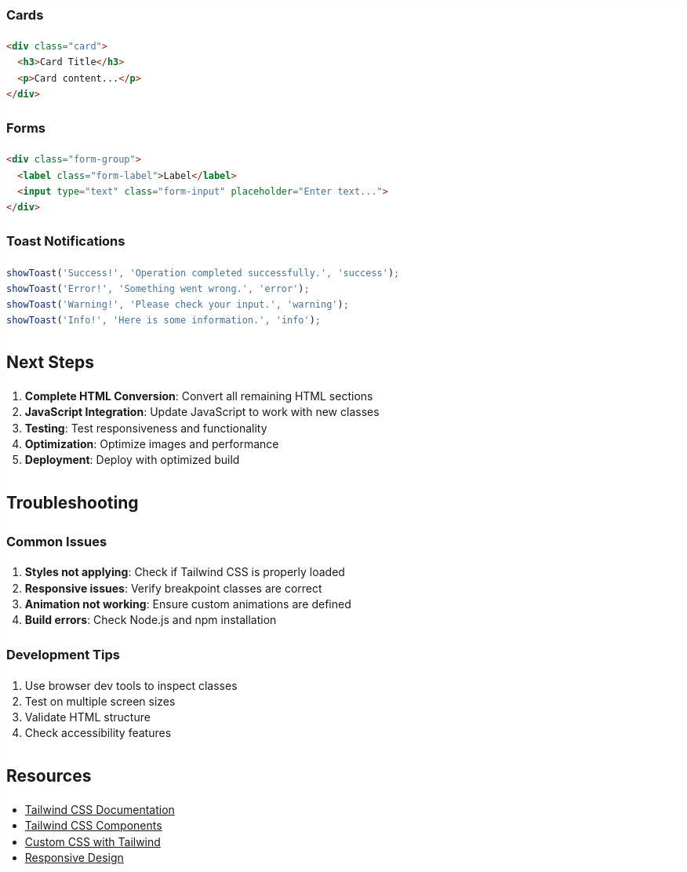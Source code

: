 ### Cards
```html
<div class="card">
  <h3>Card Title</h3>
  <p>Card content...</p>
</div>
```

### Forms
```html
<div class="form-group">
  <label class="form-label">Label</label>
  <input type="text" class="form-input" placeholder="Enter text...">
</div>
```

### Toast Notifications
```javascript
showToast('Success!', 'Operation completed successfully.', 'success');
showToast('Error!', 'Something went wrong.', 'error');
showToast('Warning!', 'Please check your input.', 'warning');
showToast('Info!', 'Here is some information.', 'info');
```

## Next Steps

1. **Complete HTML Conversion**: Convert all remaining HTML sections
2. **JavaScript Integration**: Update JavaScript to work with new classes
3. **Testing**: Test responsiveness and functionality
4. **Optimization**: Optimize images and performance
5. **Deployment**: Deploy with optimized build

## Troubleshooting

### Common Issues

1. **Styles not applying**: Check if Tailwind CSS is properly loaded
2. **Responsive issues**: Verify breakpoint classes are correct
3. **Animation not working**: Ensure custom animations are defined
4. **Build errors**: Check Node.js and npm installation

### Development Tips

1. Use browser dev tools to inspect classes
2. Test on multiple screen sizes
3. Validate HTML structure
4. Check accessibility features

## Resources

- [Tailwind CSS Documentation](https://tailwindcss.com/docs)
- [Tailwind CSS Components](https://tailwindui.com/)
- [Custom CSS with Tailwind](https://tailwindcss.com/docs/adding-custom-styles)
- [Responsive Design](https://tailwindcss.com/docs/responsive-design) 